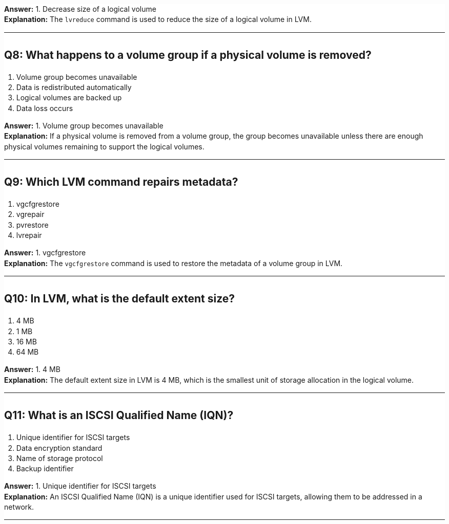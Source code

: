 **Answer:** 1. Decrease size of a logical volume  
**Explanation:** The `lvreduce` command is used to reduce the size of a logical volume in LVM.

---

## Q8: What happens to a volume group if a physical volume is removed?
1. Volume group becomes unavailable  
2. Data is redistributed automatically  
3. Logical volumes are backed up  
4. Data loss occurs  

**Answer:** 1. Volume group becomes unavailable  
**Explanation:** If a physical volume is removed from a volume group, the group becomes unavailable unless there are enough physical volumes remaining to support the logical volumes.

---

## Q9: Which LVM command repairs metadata?
1. vgcfgrestore  
2. vgrepair  
3. pvrestore  
4. lvrepair  

**Answer:** 1. vgcfgrestore  
**Explanation:** The `vgcfgrestore` command is used to restore the metadata of a volume group in LVM.

---

## Q10: In LVM, what is the default extent size?
1. 4 MB  
2. 1 MB  
3. 16 MB  
4. 64 MB  

**Answer:** 1. 4 MB  
**Explanation:** The default extent size in LVM is 4 MB, which is the smallest unit of storage allocation in the logical volume.

---

## Q11: What is an ISCSI Qualified Name (IQN)?
1. Unique identifier for ISCSI targets  
2. Data encryption standard  
3. Name of storage protocol  
4. Backup identifier  

**Answer:** 1. Unique identifier for ISCSI targets  
**Explanation:** An ISCSI Qualified Name (IQN) is a unique identifier used for ISCSI targets, allowing them to be addressed in a network.

---